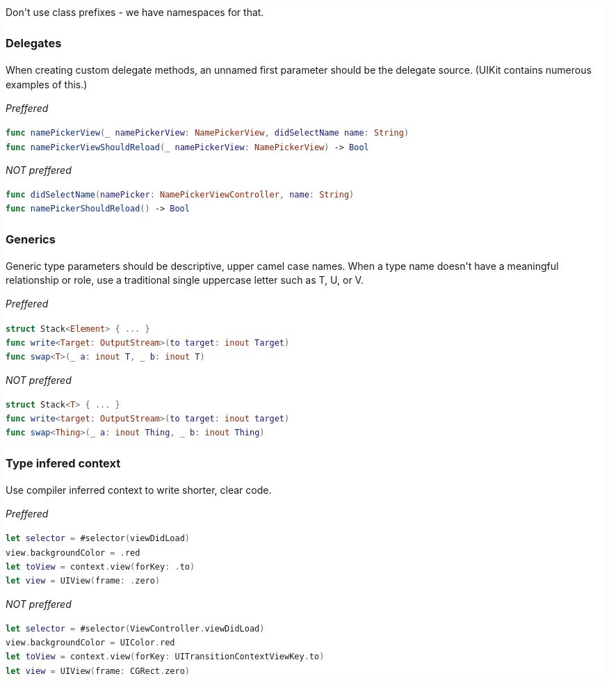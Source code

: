 Don't use class prefixes - we have namespaces for that.

### **Delegates**

When creating custom delegate methods, an unnamed first parameter should be the delegate source. (UIKit contains numerous examples of this.)

*Preffered*
```swift
func namePickerView(_ namePickerView: NamePickerView, didSelectName name: String)
func namePickerViewShouldReload(_ namePickerView: NamePickerView) -> Bool
```

*NOT preffered*
```swift
func didSelectName(namePicker: NamePickerViewController, name: String)
func namePickerShouldReload() -> Bool
```

### **Generics**

Generic type parameters should be descriptive, upper camel case names. When a type name doesn't have a meaningful relationship or role, use a traditional single uppercase letter such as T, U, or V.

*Preffered*
```swift
struct Stack<Element> { ... }
func write<Target: OutputStream>(to target: inout Target)
func swap<T>(_ a: inout T, _ b: inout T)
```

*NOT preffered*
```swift
struct Stack<T> { ... }
func write<target: OutputStream>(to target: inout target)
func swap<Thing>(_ a: inout Thing, _ b: inout Thing)
```

### **Type infered context**

Use compiler inferred context to write shorter, clear code.

*Preffered*
```swift
let selector = #selector(viewDidLoad)
view.backgroundColor = .red
let toView = context.view(forKey: .to)
let view = UIView(frame: .zero)
```

*NOT preffered*
```swift
let selector = #selector(ViewController.viewDidLoad)
view.backgroundColor = UIColor.red
let toView = context.view(forKey: UITransitionContextViewKey.to)
let view = UIView(frame: CGRect.zero)
```
